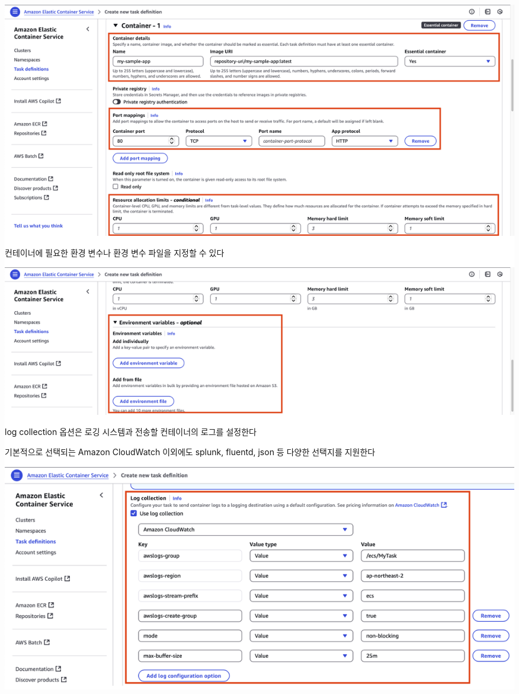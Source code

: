 ![ecs task container definition](./assets/ecs-task-container-definition.png)

컨테이너에 필요한 환경 변수나 환경 변수 파일을 지정할 수 있다

![ecs-task-container-definition-2](./assets/ecs-task-container-definition-2.png)

log collection 옵션은 로깅 시스템과 전송할 컨테이너의 로그를 설정한다

기본적으로 선택되는 Amazon CloudWatch 이외에도 splunk, fluentd, json 등 다양한 선택지를 지원한다

![ecs-task-logging-definition](./assets/ecs-task-logging-definition.png)
